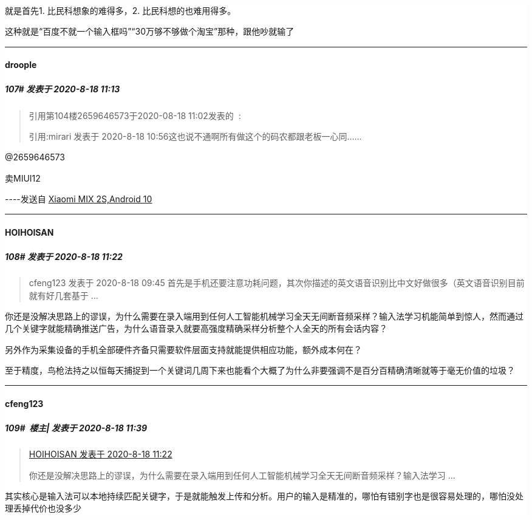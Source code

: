 
就是首先1. 比民科想象的难得多，2. 比民科想的也难用得多。
</blockquote>
这种就是“百度不就一个输入框吗”“30万够不够做个淘宝”那种，跟他吵就输了







-----

####  droople  
##### 107#       发表于 2020-8-18 11:13



<blockquote>引用第104楼2659646573于2020-08-18 11:02发表的  :

引用:mirari 发表于 2020-8-18 10:56这也说不通啊所有做这个的码农都跟老板一心同......</blockquote>
@2659646573

卖MIUI12


----发送自 [Xiaomi MIX 2S,Android 10](http://stage1.5j4m.com/?1.36)







-----

####  HOIHOISAN  
##### 108#       发表于 2020-8-18 11:22



<blockquote>cfeng123 发表于 2020-8-18 09:45
首先是手机还要注意功耗问题，其次你描述的英文语音识别比中文好做很多（英文语音识别目前就有好几套基于 ...</blockquote>
你还是没解决思路上的谬误，为什么需要在录入端用到任何人工智能机械学习全天无间断音频采样？输入法学习机能简单到惊人，然而通过几个关键字就能精确推送广告，为什么语音录入就要高强度精确采样分析整个人全天的所有会话内容？

另外作为采集设备的手机全部硬件齐备只需要软件层面支持就能提供相应功能，额外成本何在？

至于精度，鸟枪法持之以恒每天捕捉到一个关键词几周下来也能看个大概了为什么非要强调不是百分百精确清晰就等于毫无价值的垃圾？







-----

####  cfeng123  
##### 109#         楼主| 发表于 2020-8-18 11:39



<blockquote><a href="httphttps://bbs.saraba1st.com/2b/forum.php?mod=redirect&amp;goto=findpost&amp;pid=48470689&amp;ptid=1955246" target="_blank">HOIHOISAN 发表于 2020-8-18 11:22</a>

你还是没解决思路上的谬误，为什么需要在录入端用到任何人工智能机械学习全天无间断音频采样？输入法学习 ...</blockquote>
其实核心是输入法可以本地持续匹配关键字，于是就能触发上传和分析。用户的输入是精准的，哪怕有错别字也是很容易处理的，哪怕没处理丢掉代价也没多少
